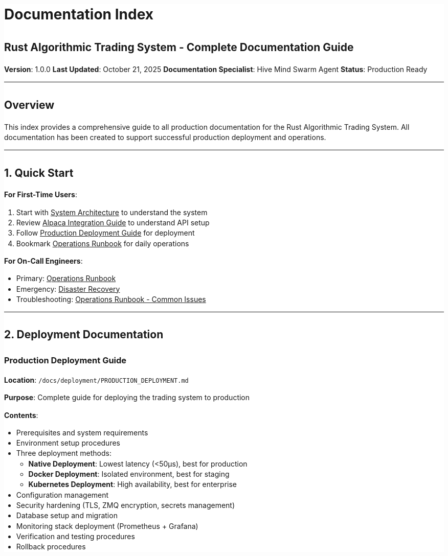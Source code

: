 # Documentation Index
## Rust Algorithmic Trading System - Complete Documentation Guide

**Version**: 1.0.0
**Last Updated**: October 21, 2025
**Documentation Specialist**: Hive Mind Swarm Agent
**Status**: Production Ready

---

## Overview

This index provides a comprehensive guide to all production documentation for the Rust Algorithmic Trading System. All documentation has been created to support successful production deployment and operations.

---

## 1. Quick Start

**For First-Time Users**:
1. Start with [System Architecture](#4-architecture-documentation) to understand the system
2. Review [Alpaca Integration Guide](#3-integration-guides) to understand API setup
3. Follow [Production Deployment Guide](#2-deployment-documentation) for deployment
4. Bookmark [Operations Runbook](#5-operations-documentation) for daily operations

**For On-Call Engineers**:
- Primary: [Operations Runbook](#5-operations-documentation)
- Emergency: [Disaster Recovery](#5-operations-documentation)
- Troubleshooting: [Operations Runbook - Common Issues](#5-operations-documentation)

---

## 2. Deployment Documentation

### Production Deployment Guide
**Location**: `/docs/deployment/PRODUCTION_DEPLOYMENT.md`

**Purpose**: Complete guide for deploying the trading system to production

**Contents**:
- Prerequisites and system requirements
- Environment setup procedures
- Three deployment methods:
  - **Native Deployment**: Lowest latency (<50μs), best for production
  - **Docker Deployment**: Isolated environment, best for staging
  - **Kubernetes Deployment**: High availability, best for enterprise
- Configuration management
- Security hardening (TLS, ZMQ encryption, secrets management)
- Database setup and migration
- Monitoring stack deployment (Prometheus + Grafana)
- Verification and testing procedures
- Rollback procedures
